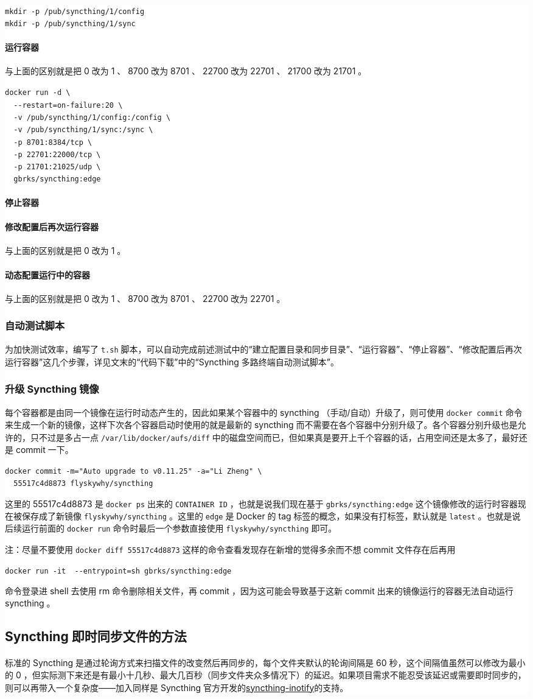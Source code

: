     mkdir -p /pub/syncthing/1/config
    mkdir -p /pub/syncthing/1/sync

#### 运行容器

与上面的区别就是把 0 改为 1 、 8700 改为 8701 、 22700 改为 22701 、 21700 改为 21701 。

    docker run -d \
      --restart=on-failure:20 \
      -v /pub/syncthing/1/config:/config \
      -v /pub/syncthing/1/sync:/sync \
      -p 8701:8384/tcp \
      -p 22701:22000/tcp \
      -p 21701:21025/udp \
      gbrks/syncthing:edge

#### 停止容器

#### 修改配置后再次运行容器

与上面的区别就是把 0 改为 1 。

#### 动态配置运行中的容器

与上面的区别就是把 0 改为 1 、 8700 改为 8701 、 22700 改为 22701 。

### 自动测试脚本

为加快测试效率，编写了 `t.sh` 脚本，可以自动完成前述测试中的“建立配置目录和同步目录”、“运行容器”、“停止容器”、“修改配置后再次运行容器”这几个步骤，详见文末的“代码下载”中的“Syncthing 多路终端自动测试脚本”。

### 升级 Syncthing 镜像

每个容器都是由同一个镜像在运行时动态产生的，因此如果某个容器中的 syncthing （手动/自动）升级了，则可使用 `docker commit` 命令来生成一个新的镜像，这样下次各个容器启动时使用的就是最新的 syncthing 而不需要在各个容器中分别升级了。各个容器分别升级也是允许的，只不过是多占一点 `/var/lib/docker/aufs/diff` 中的磁盘空间而已，但如果真是要开上千个容器的话，占用空间还是太多了，最好还是 commit 一下。

    docker commit -m="Auto upgrade to v0.11.25" -a="Li Zheng" \
      55517c4d8873 flyskywhy/syncthing

这里的 55517c4d8873 是 `docker ps` 出来的 `CONTAINER ID` ，也就是说我们现在基于 `gbrks/syncthing:edge` 这个镜像修改的运行时容器现在被保存成了新镜像 `flyskywhy/syncthing` 。这里的 `edge` 是 Docker 的 tag 标签的概念，如果没有打标签，默认就是 `latest` 。也就是说后续运行前面的 `docker run` 命令时最后一个参数直接使用 `flyskywhy/syncthing` 即可。

注：尽量不要使用 `docker diff 55517c4d8873` 这样的命令查看发现存在新增的觉得多余而不想 commit 文件存在后再用

    docker run -it  --entrypoint=sh gbrks/syncthing:edge

命令登录进 shell 去使用 rm 命令删除相关文件，再 commit ，因为这可能会导致基于这新 commit 出来的镜像运行的容器无法自动运行 syncthing 。

## Syncthing 即时同步文件的方法

标准的 Syncthing 是通过轮询方式来扫描文件的改变然后再同步的，每个文件夹默认的轮询间隔是 60 秒，这个间隔值虽然可以修改为最小的 0 ，但实际测下来还是有最小十几秒、最大几百秒（同步文件夹众多情况下）的延迟。如果项目需求不能忍受该延迟或需要即时同步的，则可以再带入一个复杂度——加入同样是 Syncthing 官方开发的[syncthing-inotify](https://github.com/syncthing/syncthing-inotify)的支持。
